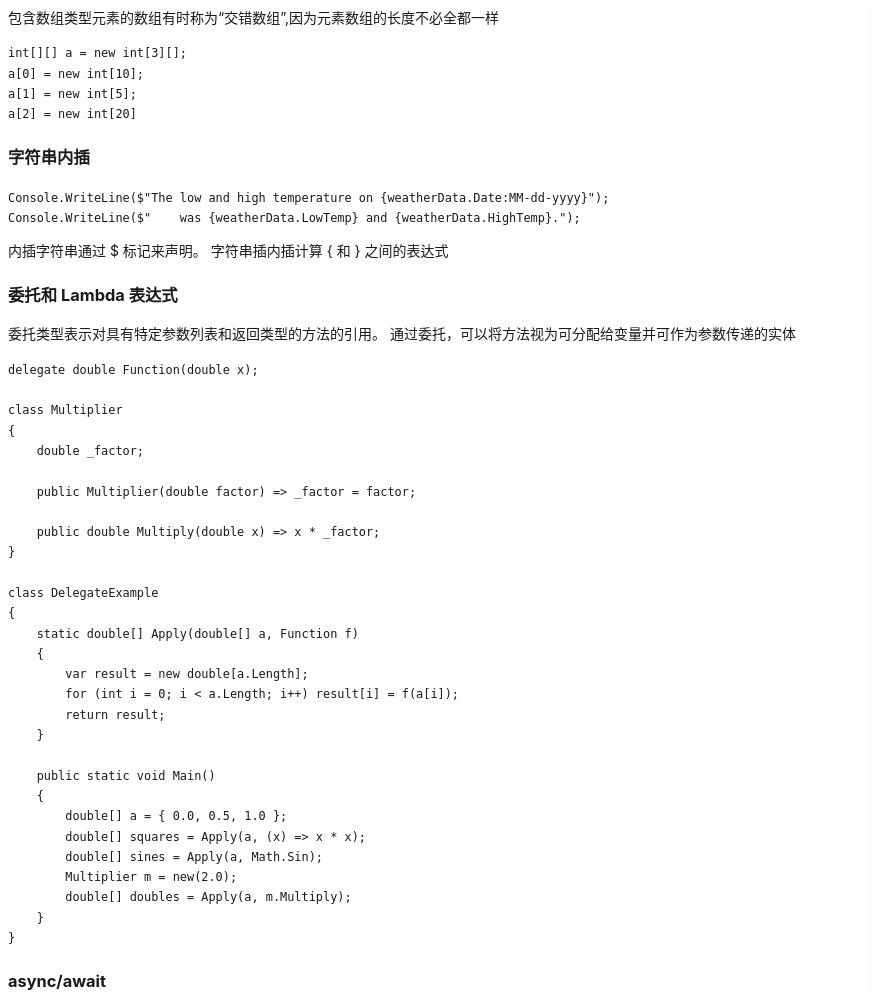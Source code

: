 包含数组类型元素的数组有时称为“交错数组”,因为元素数组的长度不必全都一样
```
int[][] a = new int[3][];
a[0] = new int[10];
a[1] = new int[5];
a[2] = new int[20]
```

### 字符串内插
```
Console.WriteLine($"The low and high temperature on {weatherData.Date:MM-dd-yyyy}");
Console.WriteLine($"    was {weatherData.LowTemp} and {weatherData.HighTemp}.");
```
内插字符串通过 $ 标记来声明。 字符串插内插计算 { 和 } 之间的表达式


### 委托和 Lambda 表达式

委托类型表示对具有特定参数列表和返回类型的方法的引用。 通过委托，可以将方法视为可分配给变量并可作为参数传递的实体

```
delegate double Function(double x);

class Multiplier
{
    double _factor;

    public Multiplier(double factor) => _factor = factor;

    public double Multiply(double x) => x * _factor;
}

class DelegateExample
{
    static double[] Apply(double[] a, Function f)
    {
        var result = new double[a.Length];
        for (int i = 0; i < a.Length; i++) result[i] = f(a[i]);
        return result;
    }

    public static void Main()
    {
        double[] a = { 0.0, 0.5, 1.0 };
        double[] squares = Apply(a, (x) => x * x);
        double[] sines = Apply(a, Math.Sin);
        Multiplier m = new(2.0);
        double[] doubles = Apply(a, m.Multiply);
    }
}
```

### async/await

